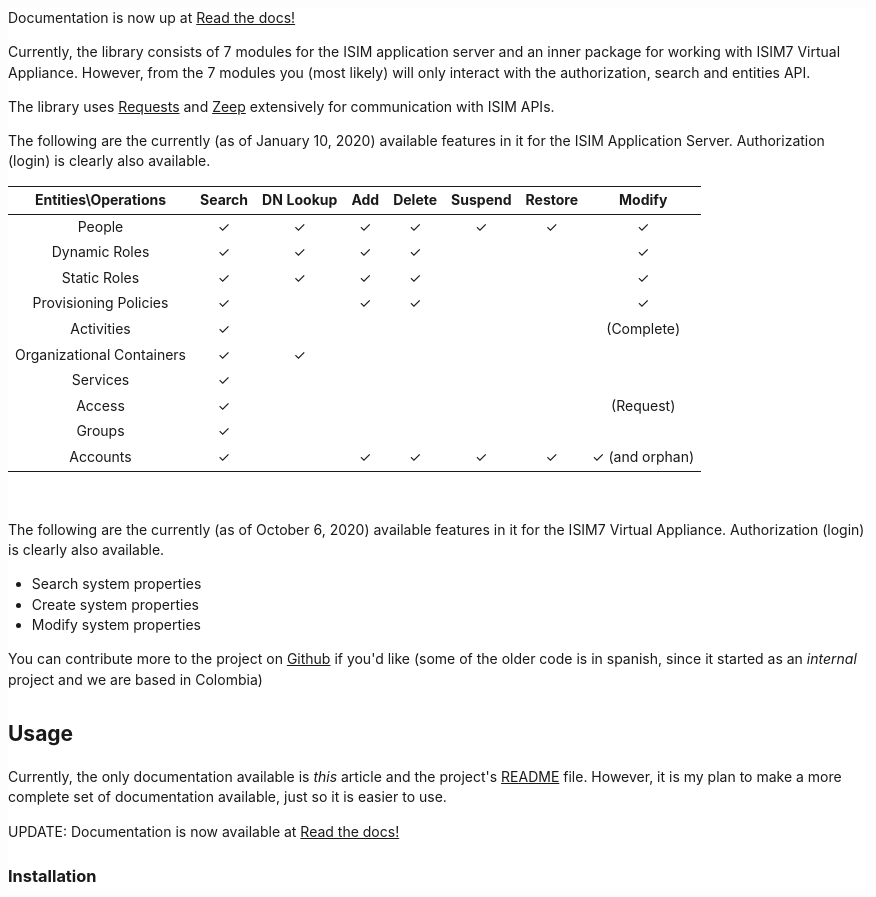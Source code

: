 Documentation is now up at [Read the docs!](https://pyisim.readthedocs.io/en/latest/)

Currently, the library consists of 7 modules for the ISIM application server and an inner package for working with ISIM7 Virtual Appliance. However, from the 7 modules you (most likely) will only interact with the authorization, search and entities API.

The library uses [Requests](https://requests.readthedocs.io/en/master/) and [Zeep](https://docs.python-zeep.org/en/master/) extensively for communication with ISIM APIs.

The following are the currently (as of January 10, 2020) available features in it for the ISIM Application Server. Authorization (login) is clearly also available.

|    Entities\Operations    | Search | DN Lookup | Add | Delete | Suspend | Restore |      Modify     |
|:-------------------------:|:------:|:---------:|:---:|:------:|:-------:|:-------:|:---------------:|
|           People          |    ✓   |     ✓     |  ✓  |    ✓   |    ✓    |    ✓    |        ✓        |
|       Dynamic Roles       |    ✓   |     ✓     |  ✓  |    ✓   |         |         |        ✓        |
|        Static Roles       |    ✓   |     ✓     |  ✓  |    ✓   |         |         |        ✓        |
|   Provisioning Policies   |    ✓   |           |  ✓  |    ✓   |         |         |        ✓        |
|         Activities        |    ✓   |           |     |        |         |         |    (Complete)   |
| Organizational Containers |    ✓   |     ✓     |     |        |         |         |                 |
|          Services         |    ✓   |           |     |        |         |         |                 |
|           Access          |    ✓   |           |     |        |         |         |    (Request)    |
|           Groups          |    ✓   |           |     |        |         |         |                 |
|          Accounts         |    ✓   |           |  ✓  |    ✓   |    ✓    |    ✓    |  ✓ (and orphan) |

<br>

The following are the currently (as of October 6, 2020) available features in it for the ISIM7 Virtual Appliance. Authorization (login) is clearly also available.
- Search system properties
- Create system properties
- Modify system properties

You can contribute more to the project on [Github](https://github.com/cazdlt/pyisim) if you'd like (some of the older code is in spanish, since it started as an *internal* project and we are based in Colombia)

## Usage 

Currently, the only documentation available is *this* article and the project's [README](https://github.com/cazdlt/pyisim/blob/master/README.md) file. However, it is my plan to make a more complete set of documentation available, just so it is easier to use.

UPDATE: Documentation is now available at [Read the docs!](https://pyisim.readthedocs.io/en/latest/)

### Installation
